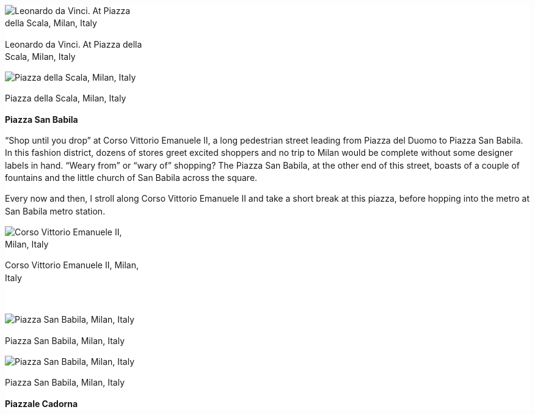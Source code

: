 <div id="attachment_2069" style="width: 235px" class="wp-caption aligncenter">
  <img class="size-medium wp-image-2069" src="http://funderfulworld.files.wordpress.com/2014/05/dsc03588.jpg?w=225" alt="Leonardo da Vinci. At Piazza della Scala, Milan, Italy" width="225" height="300" />
  
  <p class="wp-caption-text">
    Leonardo da Vinci. At Piazza della Scala, Milan, Italy
  </p>
</div>

<div id="attachment_2068" style="width: 310px" class="wp-caption aligncenter">
  <img class="size-medium wp-image-2068" src="http://funderfulworld.files.wordpress.com/2014/05/dsc03585.jpg?w=300" alt="Piazza della Scala, Milan, Italy" width="300" height="225" />
  
  <p class="wp-caption-text">
    Piazza della Scala, Milan, Italy
  </p>
</div>

**Piazza San Babila**

&#8220;Shop until you drop&#8221; at Corso Vittorio Emanuele II, a long pedestrian street leading from Piazza del Duomo to Piazza San Babila. In this fashion district, dozens of stores greet excited shoppers and no trip to Milan would be complete without some designer labels in hand. &#8220;Weary from&#8221; or &#8220;wary of&#8221; shopping? The Piazza San Babila, at the other end of this street, boasts of a couple of fountains and the little church of San Babila across the square.

Every now and then, I stroll along Corso Vittorio Emanuele II and take a short break at this piazza, before hopping into the metro at San Babila metro station.

<div id="attachment_2062" style="width: 235px" class="wp-caption aligncenter">
  <img class="size-medium wp-image-2062" src="http://funderfulworld.files.wordpress.com/2014/05/dsc02492.jpg?w=225" alt="Corso Vittorio Emanuele II, Milan, Italy" width="225" height="300" />
  
  <p class="wp-caption-text">
    Corso Vittorio Emanuele II, Milan, Italy
  </p>
</div>

&nbsp;

<div id="attachment_2064" style="width: 310px" class="wp-caption aligncenter">
  <img class="size-medium wp-image-2064" src="http://funderfulworld.files.wordpress.com/2014/05/dsc02495.jpg?w=300" alt="Piazza San Babila, Milan, Italy" width="300" height="225" />
  
  <p class="wp-caption-text">
    Piazza San Babila, Milan, Italy
  </p>
</div>

<div id="attachment_2063" style="width: 310px" class="wp-caption aligncenter">
  <img class="size-medium wp-image-2063" src="http://funderfulworld.files.wordpress.com/2014/05/dsc02493.jpg?w=300" alt="Piazza San Babila, Milan, Italy" width="300" height="225" />
  
  <p class="wp-caption-text">
    Piazza San Babila, Milan, Italy
  </p>
</div>

**Piazzale Cadorna**
